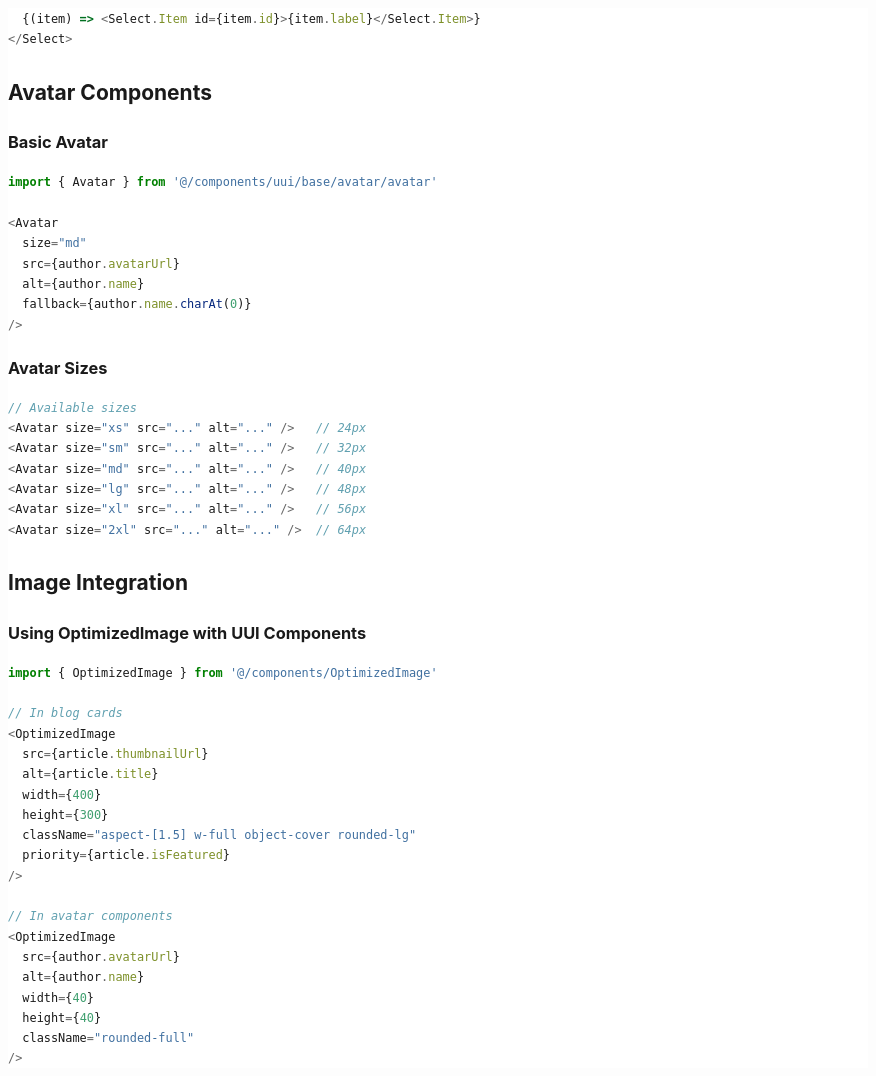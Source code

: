 ```typescript
  {(item) => <Select.Item id={item.id}>{item.label}</Select.Item>}
</Select>
```

## Avatar Components

### Basic Avatar

```typescript
import { Avatar } from '@/components/uui/base/avatar/avatar'

<Avatar
  size="md"
  src={author.avatarUrl}
  alt={author.name}
  fallback={author.name.charAt(0)}
/>
```

### Avatar Sizes

```typescript
// Available sizes
<Avatar size="xs" src="..." alt="..." />   // 24px
<Avatar size="sm" src="..." alt="..." />   // 32px
<Avatar size="md" src="..." alt="..." />   // 40px
<Avatar size="lg" src="..." alt="..." />   // 48px
<Avatar size="xl" src="..." alt="..." />   // 56px
<Avatar size="2xl" src="..." alt="..." />  // 64px
```

## Image Integration

### Using OptimizedImage with UUI Components

```typescript
import { OptimizedImage } from '@/components/OptimizedImage'

// In blog cards
<OptimizedImage
  src={article.thumbnailUrl}
  alt={article.title}
  width={400}
  height={300}
  className="aspect-[1.5] w-full object-cover rounded-lg"
  priority={article.isFeatured}
/>

// In avatar components
<OptimizedImage
  src={author.avatarUrl}
  alt={author.name}
  width={40}
  height={40}
  className="rounded-full"
/>
```
